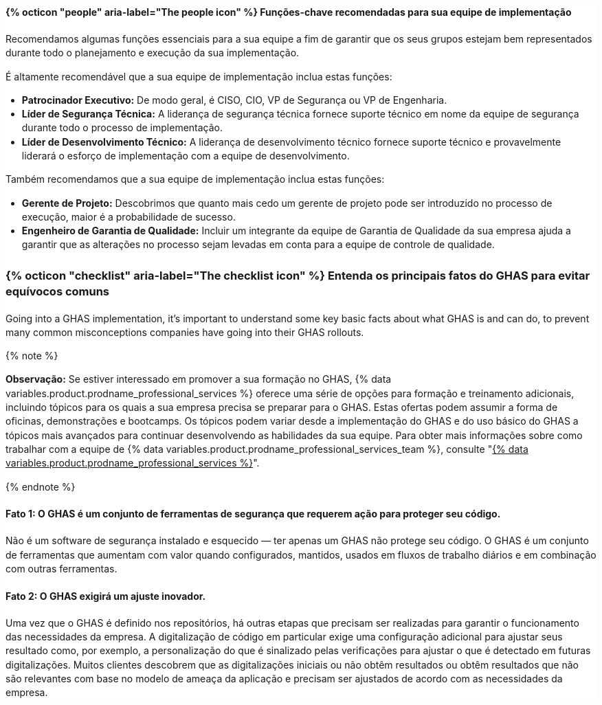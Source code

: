 #### {% octicon "people" aria-label="The people icon" %} Funções-chave recomendadas para sua equipe de implementação

Recomendamos algumas funções essenciais para a sua equipe a fim de garantir que os seus grupos estejam bem representados durante todo o planejamento e execução da sua implementação.

É altamente recomendável que a sua equipe de implementação inclua estas funções:
- **Patrocinador Executivo:** De modo geral, é CISO, CIO, VP de Segurança ou VP de Engenharia.
- **Líder de Segurança Técnica:** A liderança de segurança técnica fornece suporte técnico em nome da equipe de segurança durante todo o processo de implementação.
- **Líder de Desenvolvimento Técnico:** A liderança de desenvolvimento técnico fornece suporte técnico e provavelmente liderará o esforço de implementação com a equipe de desenvolvimento.

Também recomendamos que a sua equipe de implementação inclua estas funções:
- **Gerente de Projeto:** Descobrimos que quanto mais cedo um gerente de projeto pode ser introduzido no processo de execução, maior é a probabilidade de sucesso.
- **Engenheiro de Garantia de Qualidade:** Incluir um integrante da equipe de Garantia de Qualidade da sua empresa ajuda a garantir que as alterações no processo sejam levadas em conta para a equipe de controle de qualidade.

### {% octicon "checklist" aria-label="The checklist icon" %} Entenda os principais fatos do GHAS para evitar equívocos comuns

Going into a GHAS implementation, it’s important to understand some key basic facts about what GHAS is and can do, to prevent many common misconceptions companies have going into their GHAS rollouts.

{% note %}

**Observação:** Se estiver interessado em promover a sua formação no GHAS, {% data variables.product.prodname_professional_services %} oferece uma série de opções para formação e treinamento adicionais, incluindo tópicos para os quais a sua empresa precisa se preparar para o GHAS. Estas ofertas podem assumir a forma de oficinas, demonstrações e bootcamps. Os tópicos podem variar desde a implementação do GHAS e do uso básico do GHAS a tópicos mais avançados para continuar desenvolvendo as habilidades da sua equipe. Para obter mais informações sobre como trabalhar com a equipe de {% data variables.product.prodname_professional_services_team %}, consulte "[{% data variables.product.prodname_professional_services %}](#github-professional-services)".

{% endnote %}


#### Fato 1: O GHAS é um conjunto de ferramentas de segurança que requerem ação para proteger seu código.

Não é um software de segurança instalado e esquecido — ter apenas um GHAS não protege seu código. O GHAS é um conjunto de ferramentas que aumentam com valor quando configurados, mantidos, usados em fluxos de trabalho diários e em combinação com outras ferramentas.

#### Fato 2: O GHAS exigirá um ajuste inovador.

Uma vez que o GHAS é definido nos repositórios, há outras etapas que precisam ser realizadas para garantir o funcionamento das necessidades da empresa. A digitalização de código em particular exige uma configuração adicional para ajustar seus resultado como, por exemplo, a personalização do que é sinalizado pelas verificações para ajustar o que é detectado em futuras digitalizações. Muitos clientes descobrem que as digitalizações iniciais ou não obtêm resultados ou obtêm resultados que não são relevantes com base no modelo de ameaça da aplicação e precisam ser ajustados de acordo com as necessidades da empresa.
